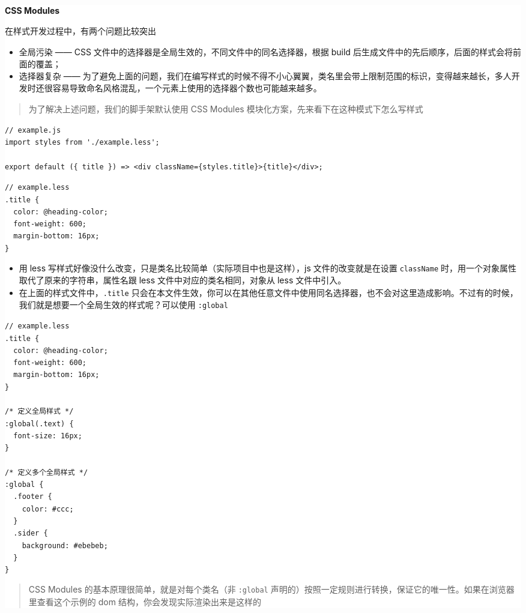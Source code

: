 **CSS Modules**

在样式开发过程中，有两个问题比较突出

- 全局污染 —— CSS 文件中的选择器是全局生效的，不同文件中的同名选择器，根据 build 后生成文件中的先后顺序，后面的样式会将前面的覆盖；
- 选择器复杂 —— 为了避免上面的问题，我们在编写样式的时候不得不小心翼翼，类名里会带上限制范围的标识，变得越来越长，多人开发时还很容易导致命名风格混乱，一个元素上使用的选择器个数也可能越来越多。

> 为了解决上述问题，我们的脚手架默认使用 CSS Modules 模块化方案，先来看下在这种模式下怎么写样式

```
// example.js
import styles from './example.less';

export default ({ title }) => <div className={styles.title}>{title}</div>;
```

```
// example.less
.title {
  color: @heading-color;
  font-weight: 600;
  margin-bottom: 16px;
}
```

- 用 less 写样式好像没什么改变，只是类名比较简单（实际项目中也是这样），js 文件的改变就是在设置 `className` 时，用一个对象属性取代了原来的字符串，属性名跟 less 文件中对应的类名相同，对象从 less 文件中引入。
- 在上面的样式文件中，`.title` 只会在本文件生效，你可以在其他任意文件中使用同名选择器，也不会对这里造成影响。不过有的时候，我们就是想要一个全局生效的样式呢？可以使用 `:global`

```
// example.less
.title {
  color: @heading-color;
  font-weight: 600;
  margin-bottom: 16px;
}

/* 定义全局样式 */
:global(.text) {
  font-size: 16px;
}

/* 定义多个全局样式 */
:global {
  .footer {
    color: #ccc;
  }
  .sider {
    background: #ebebeb;
  }
}
```

> CSS Modules 的基本原理很简单，就是对每个类名（非 `:global` 声明的）按照一定规则进行转换，保证它的唯一性。如果在浏览器里查看这个示例的 dom 结构，你会发现实际渲染出来是这样的
